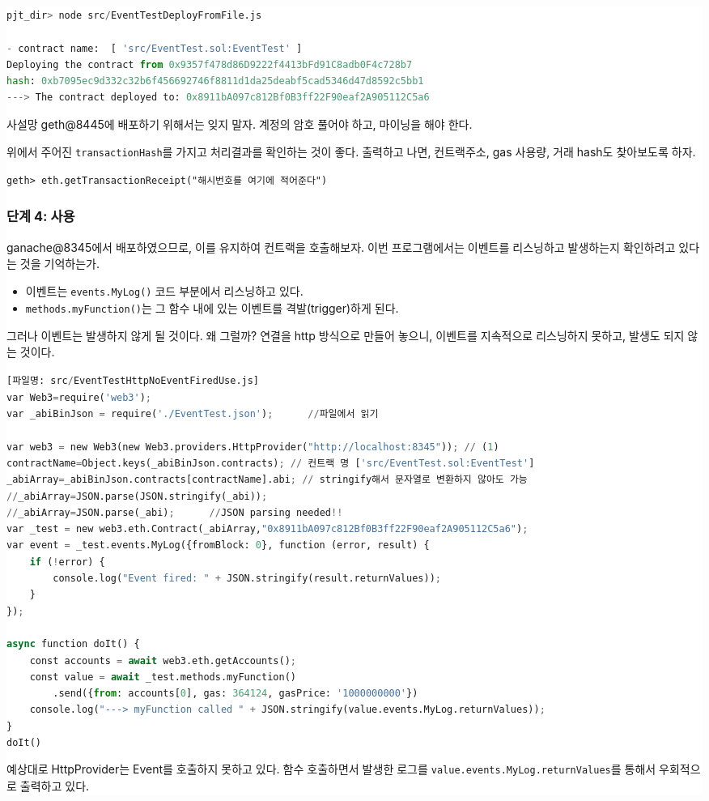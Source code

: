 ```python
pjt_dir> node src/EventTestDeployFromFile.js

- contract name:  [ 'src/EventTest.sol:EventTest' ]
Deploying the contract from 0x9357f478d86D9222f4413bFd91C8adb0F4c728b7
hash: 0xb7095ec9d332c32b6f456692746f8811d1da25deabf5cad5346d47d8592c5bb1
---> The contract deployed to: 0x8911bA097c812Bf0B3ff22F90eaf2A905112C5a6
```

사설망 geth@8445에 배포하기 위해서는 잊지 말자. 계정의 암호 풀어야 하고, 마이닝을 해야 한다.

위에서 주어진 ```transactionHash```를 가지고 처리결과를 확인하는 것이 좋다. 출력하고 나면, 컨트랙주소, gas 사용량, 거래 hash도 찾아보도록 하자.

```
geth> eth.getTransactionReceipt("해시번호를 여기에 적어준다")
```

### 단계 4: 사용

ganache@8345에서 배포하였으므로, 이를 유지하여 컨트랙을 호출해보자.
이번 프로그램에서는 이벤트를 리스닝하고 발생하는지 확인하려고 있다는 것을 기억하는가.

- 이벤트는 ```events.MyLog()``` 코드 부분에서 리스닝하고 있다.
- ```methods.myFunction()```는 그 함수 내에 있는 이벤트를 격발(trigger)하게 된다.

그러나 이벤트는 발생하지 않게 될 것이다. 왜 그럴까? 연결을 http 방식으로 만들어 놓으니, 이벤트를 지속적으로 리스닝하지 못하고, 발생도 되지 않는 것이다.

```python
[파일명: src/EventTestHttpNoEventFiredUse.js]
var Web3=require('web3');
var _abiBinJson = require('./EventTest.json');      //파일에서 읽기

var web3 = new Web3(new Web3.providers.HttpProvider("http://localhost:8345")); // (1)
contractName=Object.keys(_abiBinJson.contracts); // 컨트랙 명 ['src/EventTest.sol:EventTest']
_abiArray=_abiBinJson.contracts[contractName].abi; // stringify해서 문자열로 변환하지 않아도 가능
//_abiArray=JSON.parse(JSON.stringify(_abi));
//_abiArray=JSON.parse(_abi);      //JSON parsing needed!!
var _test = new web3.eth.Contract(_abiArray,"0x8911bA097c812Bf0B3ff22F90eaf2A905112C5a6");
var event = _test.events.MyLog({fromBlock: 0}, function (error, result) {
    if (!error) {
        console.log("Event fired: " + JSON.stringify(result.returnValues));
    }
});

async function doIt() {
    const accounts = await web3.eth.getAccounts();
    const value = await _test.methods.myFunction()
        .send({from: accounts[0], gas: 364124, gasPrice: '1000000000'})
    console.log("---> myFunction called " + JSON.stringify(value.events.MyLog.returnValues));
}
doIt()
```

예상대로 HttpProvider는 Event를 호출하지 못하고 있다. 함수 호출하면서 발생한 로그를 ```value.events.MyLog.returnValues```를 통해서 우회적으로 출력하고 있다.
